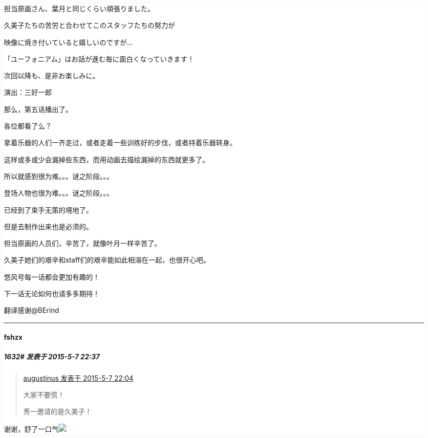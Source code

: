 担当原画さん、葉月と同じくらい頑張りました。

久美子たちの苦労と合わせてこのスタッフたちの努力が

映像に焼き付いていると嬉しいのですが…

「ユーフォニアム」はお話が進む毎に面白くなっていきます！

次回以降も、是非お楽しみに。</blockquote>

演出：三好一郎


那么，第五话播出了。

各位都看了么？

拿着乐器的人们一齐走过，或者走着一些训练好的步伐，或者持着乐器转身。

这样或多或少会漏掉些东西，而用动画去描绘漏掉的东西就更多了。

所以就感到很为难。。。谜之阶段。。。

登场人物也很为难。。。谜之阶段。。。

已经到了束手无策的境地了。

但是去制作出来也是必须的。

担当原画的人员们，辛苦了，就像叶月一样辛苦了。

久美子她们的艰辛和staff们的艰辛能如此相溶在一起，也很开心吧。

悠风号每一话都会更加有趣的！

下一话无论如何也请多多期待！


翻译感谢@BErind







*****

####  fshzx  
##### 1632#       发表于 2015-5-7 22:37



<blockquote><a href="httphttps://bbs.saraba1st.com/2b/forum.php?mod=redirect&amp;goto=findpost&amp;pid=28888564&amp;ptid=1085129" target="_blank">augustinus 发表于 2015-5-7 22:04</a>

大家不要慌！


秀一邀请的是久美子！</blockquote>
谢谢，舒了一口气<img src="https://static.saraba1st.com/image/smiley/face/116.gif" referrerpolicy="no-referrer">






